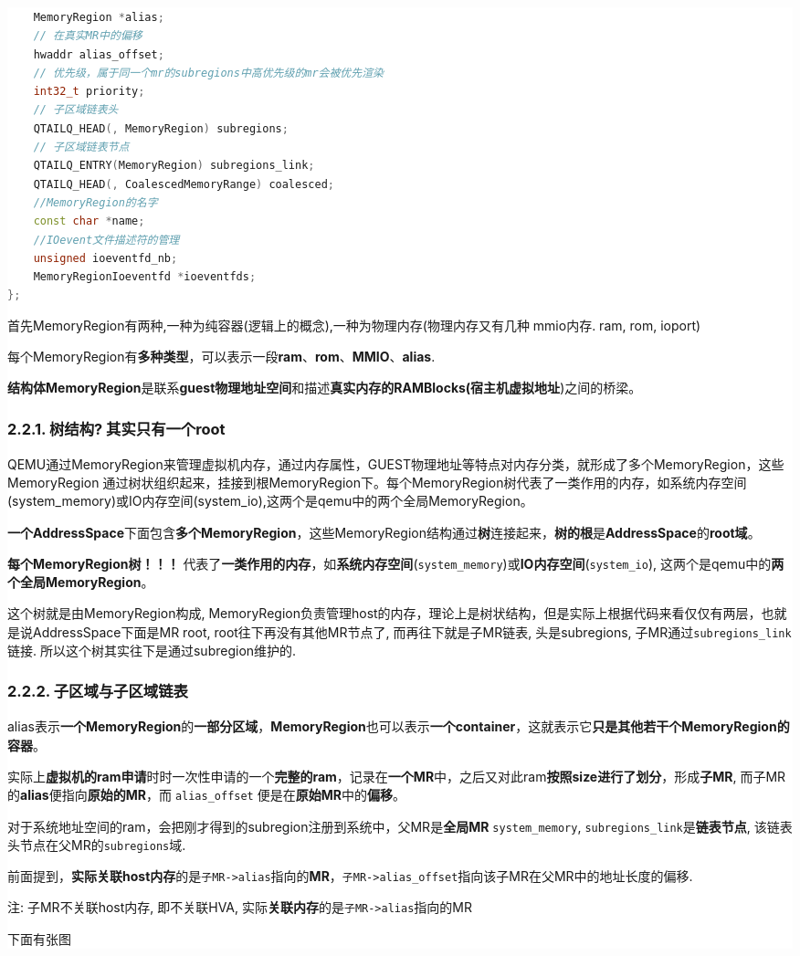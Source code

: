 ```cpp
    MemoryRegion *alias;
    // 在真实MR中的偏移
    hwaddr alias_offset;
    // 优先级，属于同一个mr的subregions中高优先级的mr会被优先渲染 
    int32_t priority;
    // 子区域链表头
    QTAILQ_HEAD(, MemoryRegion) subregions;
    // 子区域链表节点
    QTAILQ_ENTRY(MemoryRegion) subregions_link;
    QTAILQ_HEAD(, CoalescedMemoryRange) coalesced;
    //MemoryRegion的名字
    const char *name;
    //IOevent文件描述符的管理
    unsigned ioeventfd_nb;
    MemoryRegionIoeventfd *ioeventfds;
};
```

首先MemoryRegion有两种,一种为纯容器(逻辑上的概念),一种为物理内存(物理内存又有几种 mmio内存. ram, rom, ioport)

每个MemoryRegion有**多种类型**，可以表示一段**ram**、**rom**、**MMIO**、**alias**.

**结构体MemoryRegion**是联系**guest物理地址空间**和描述**真实内存的RAMBlocks(宿主机虚拟地址**)之间的桥梁。

### 2.2.1. 树结构? 其实只有一个root

QEMU通过MemoryRegion来管理虚拟机内存，通过内存属性，GUEST物理地址等特点对内存分类，就形成了多个MemoryRegion，这些MemoryRegion 通过树状组织起来，挂接到根MemoryRegion下。每个MemoryRegion树代表了一类作用的内存，如系统内存空间(system_memory)或IO内存空间(system_io),这两个是qemu中的两个全局MemoryRegion。

**一个AddressSpace**下面包含**多个MemoryRegion**，这些MemoryRegion结构通过**树**连接起来，**树的根**是**AddressSpace**的**root域**。

**每个MemoryRegion树！！！** 代表了**一类作用的内存**，如**系统内存空间**(`system_memory`)或**IO内存空间**(`system_io`), 这两个是qemu中的**两个全局MemoryRegion**。

这个树就是由MemoryRegion构成, MemoryRegion负责管理host的内存，理论上是树状结构，但是实际上根据代码来看仅仅有两层，也就是说AddressSpace下面是MR root, root往下再没有其他MR节点了, 而再往下就是子MR链表, 头是subregions, 子MR通过`subregions_link`链接. 所以这个树其实往下是通过subregion维护的.

### 2.2.2. 子区域与子区域链表

alias表示**一个MemoryRegion**的**一部分区域**，**MemoryRegion**也可以表示**一个container**，这就表示它**只是其他若干个MemoryRegion的容器**。

实际上**虚拟机的ram申请**时时一次性申请的一个**完整的ram**，记录在**一个MR**中，之后又对此ram**按照size进行了划分**，形成**子MR**, 而子MR的**alias**便指向**原始的MR**，而 `alias_offset` 便是在**原始MR**中的**偏移**。

对于系统地址空间的ram，会把刚才得到的subregion注册到系统中，父MR是**全局MR** `system_memory`, `subregions_link`是**链表节点**, 该链表头节点在父MR的`subregions`域.

前面提到，**实际关联host内存**的是`子MR->alias`指向的**MR**，`子MR->alias_offset`指向该子MR在父MR中的地址长度的偏移.

注: 子MR不关联host内存, 即不关联HVA, 实际**关联内存**的是`子MR->alias`指向的MR

下面有张图
